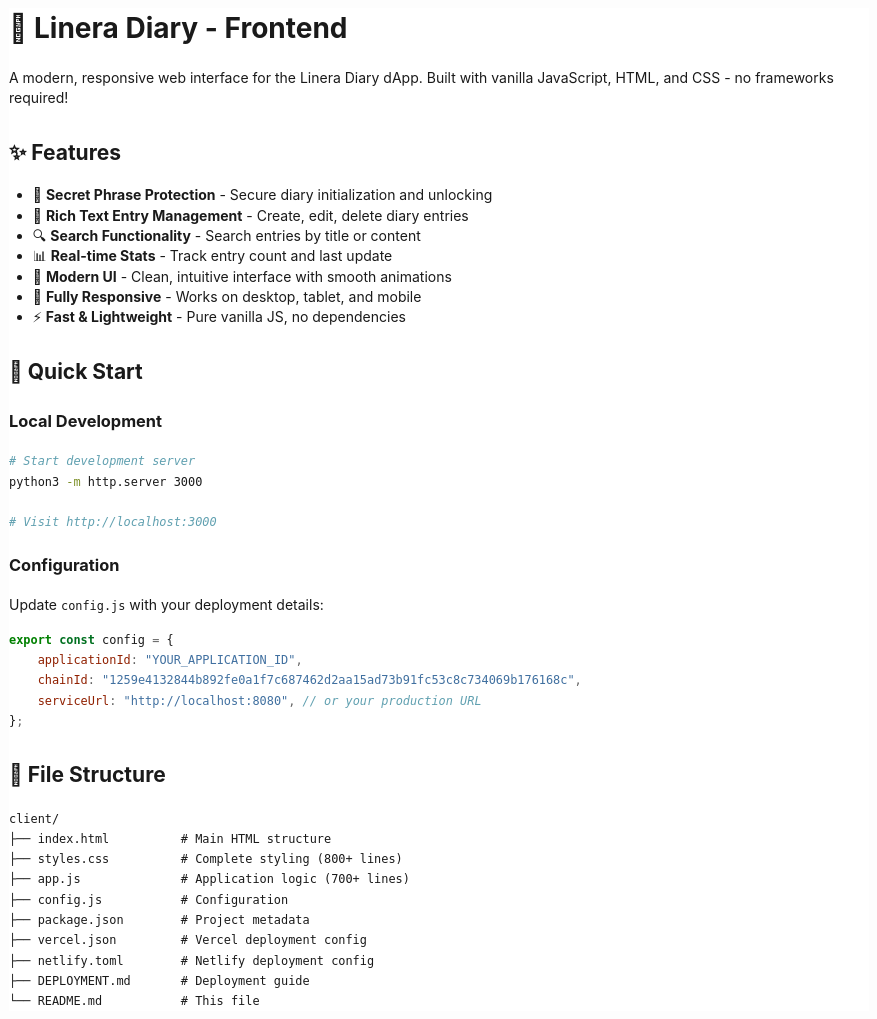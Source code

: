# 🎨 Linera Diary - Frontend

A modern, responsive web interface for the Linera Diary dApp. Built with vanilla JavaScript, HTML, and CSS - no frameworks required!

## ✨ Features

- 🔐 **Secret Phrase Protection** - Secure diary initialization and unlocking
- 📝 **Rich Text Entry Management** - Create, edit, delete diary entries
- 🔍 **Search Functionality** - Search entries by title or content
- 📊 **Real-time Stats** - Track entry count and last update
- 🎨 **Modern UI** - Clean, intuitive interface with smooth animations
- 📱 **Fully Responsive** - Works on desktop, tablet, and mobile
- ⚡ **Fast & Lightweight** - Pure vanilla JS, no dependencies

## 🚀 Quick Start

### Local Development

```bash
# Start development server
python3 -m http.server 3000

# Visit http://localhost:3000
```

### Configuration

Update `config.js` with your deployment details:

```javascript
export const config = {
    applicationId: "YOUR_APPLICATION_ID",
    chainId: "1259e4132844b892fe0a1f7c687462d2aa15ad73b91fc53c8c734069b176168c",
    serviceUrl: "http://localhost:8080", // or your production URL
};
```

## 📁 File Structure

```
client/
├── index.html          # Main HTML structure
├── styles.css          # Complete styling (800+ lines)
├── app.js              # Application logic (700+ lines)
├── config.js           # Configuration
├── package.json        # Project metadata
├── vercel.json         # Vercel deployment config
├── netlify.toml        # Netlify deployment config
├── DEPLOYMENT.md       # Deployment guide
└── README.md           # This file
```
